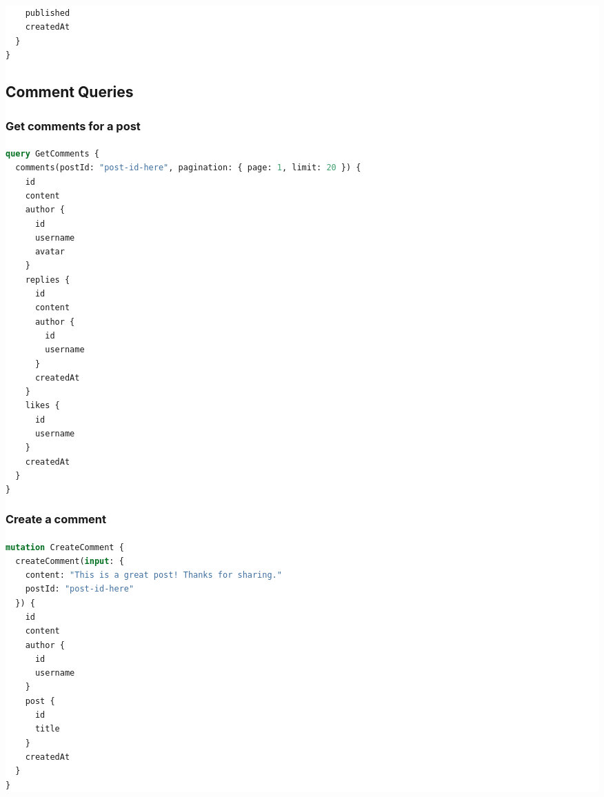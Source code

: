 ```graphql
    published
    createdAt
  }
}
```

## Comment Queries

### Get comments for a post
```graphql
query GetComments {
  comments(postId: "post-id-here", pagination: { page: 1, limit: 20 }) {
    id
    content
    author {
      id
      username
      avatar
    }
    replies {
      id
      content
      author {
        id
        username
      }
      createdAt
    }
    likes {
      id
      username
    }
    createdAt
  }
}
```

### Create a comment
```graphql
mutation CreateComment {
  createComment(input: {
    content: "This is a great post! Thanks for sharing."
    postId: "post-id-here"
  }) {
    id
    content
    author {
      id
      username
    }
    post {
      id
      title
    }
    createdAt
  }
}
```
